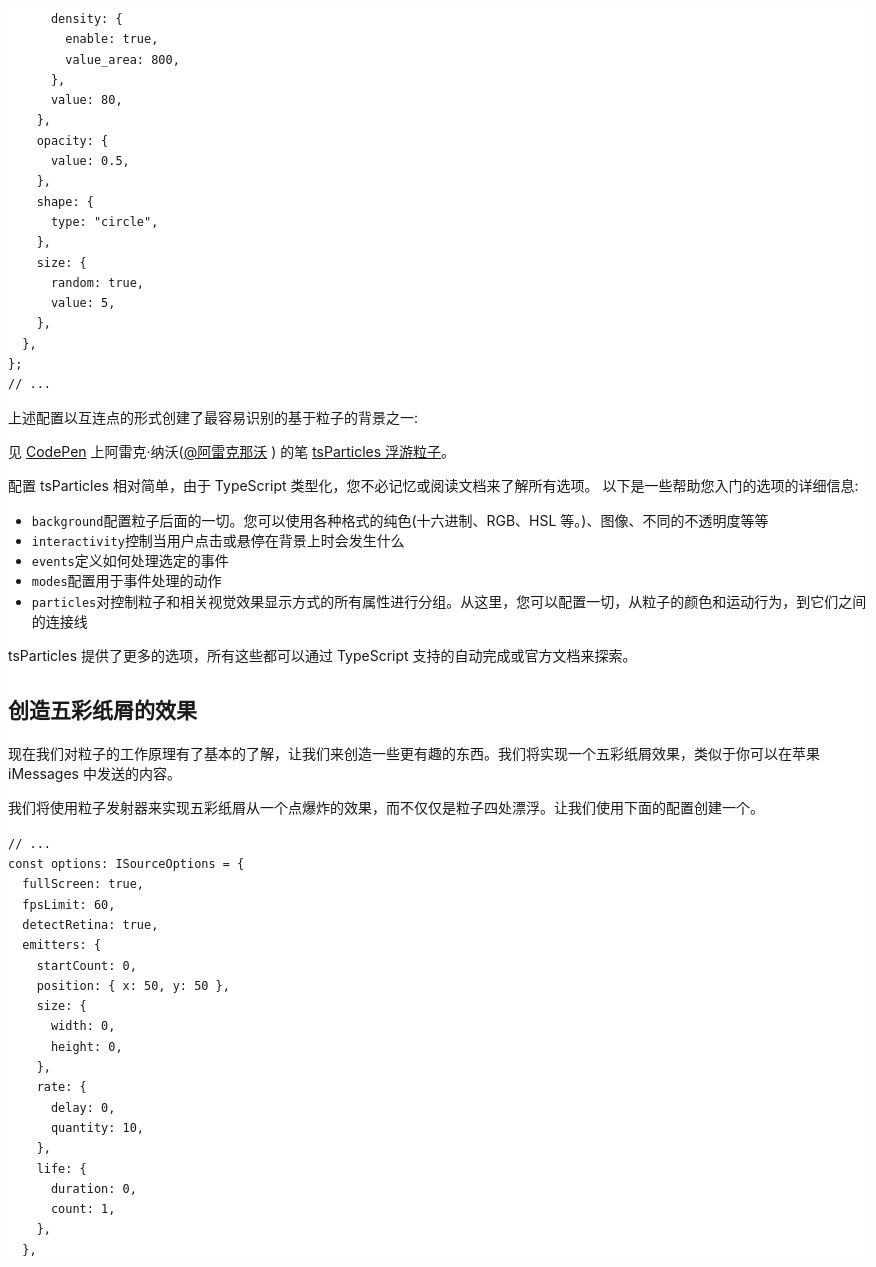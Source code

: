 ```
      density: {
        enable: true,
        value_area: 800,
      },
      value: 80,
    },
    opacity: {
      value: 0.5,
    },
    shape: {
      type: "circle",
    },
    size: {
      random: true,
      value: 5,
    },
  },
};
// ...

```

上述配置以互连点的形式创建了最容易识别的基于粒子的背景之一:

见 [CodePen](https://codepen.io) 上阿雷克·纳沃([@阿雷克那沃](https://codepen.io/areknawo) )
的笔 [tsParticles 浮游粒子](https://codepen.io/areknawo/pen/yLzRmOx)。

配置 tsParticles 相对简单，由于 TypeScript 类型化，您不必记忆或阅读文档来了解所有选项。
以下是一些帮助您入门的选项的详细信息:

*   `background`配置粒子后面的一切。您可以使用各种格式的纯色(十六进制、RGB、HSL 等。)、图像、不同的不透明度等等
*   `interactivity`控制当用户点击或悬停在背景上时会发生什么
*   `events`定义如何处理选定的事件
*   `modes`配置用于事件处理的动作
*   `particles`对控制粒子和相关视觉效果显示方式的所有属性进行分组。从这里，您可以配置一切，从粒子的颜色和运动行为，到它们之间的连接线

tsParticles 提供了更多的选项，所有这些都可以通过 TypeScript 支持的自动完成或官方文档来探索。

## 创造五彩纸屑的效果

现在我们对粒子的工作原理有了基本的了解，让我们来创造一些更有趣的东西。我们将实现一个五彩纸屑效果，类似于你可以在苹果 iMessages 中发送的内容。

我们将使用粒子发射器来实现五彩纸屑从一个点爆炸的效果，而不仅仅是粒子四处漂浮。让我们使用下面的配置创建一个。

```
// ...
const options: ISourceOptions = {
  fullScreen: true,
  fpsLimit: 60,
  detectRetina: true,
  emitters: {
    startCount: 0,
    position: { x: 50, y: 50 },
    size: {
      width: 0,
      height: 0,
    },
    rate: {
      delay: 0,
      quantity: 10,
    },
    life: {
      duration: 0,
      count: 1,
    },
  },
```